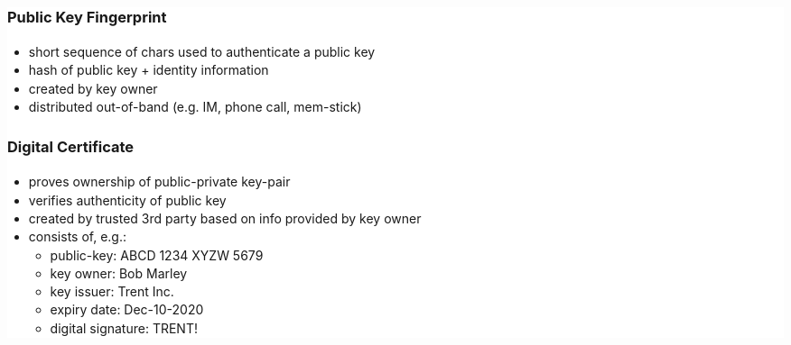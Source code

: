 ### Public Key Fingerprint
- short sequence of chars used to authenticate a public key
- hash of public key + identity information
- created by key owner
- distributed out-of-band (e.g. IM, phone call, mem-stick)

### Digital Certificate 
- proves ownership of public-private key-pair
- verifies authenticity of public key
- created by trusted 3rd party based on info provided by key owner
- consists of, e.g.:
  - public-key: ABCD 1234 XYZW 5679
  - key owner: Bob Marley
  - key issuer: Trent Inc.
  - expiry date: Dec-10-2020
  - digital signature: TRENT!
